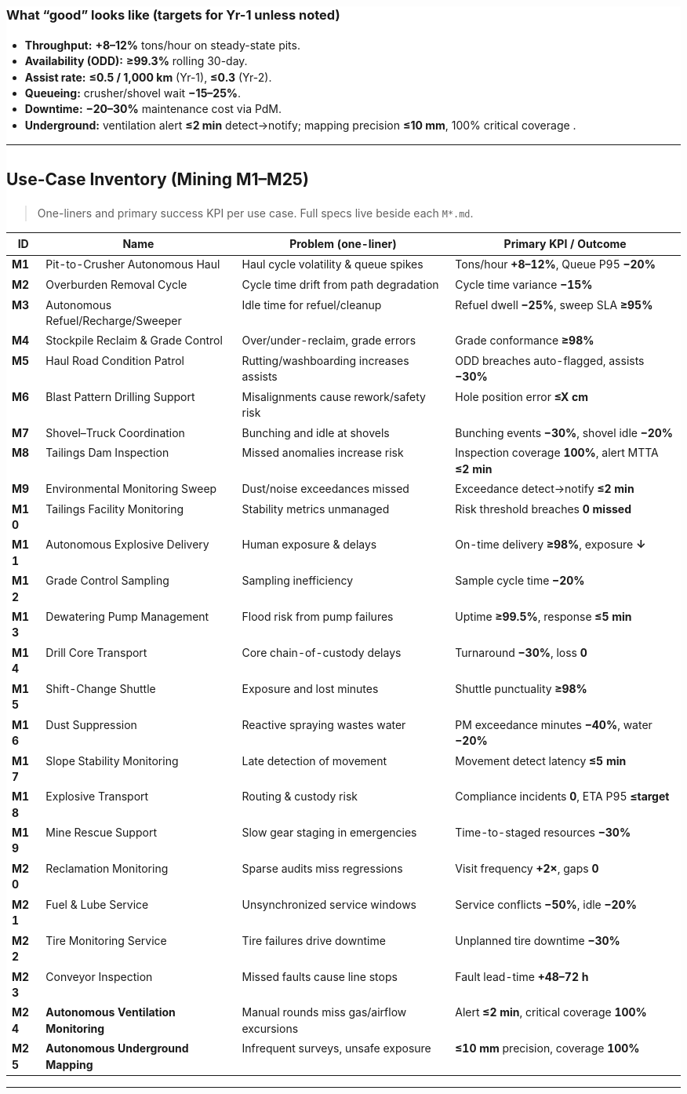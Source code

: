 ### What “good” looks like (targets for Yr-1 unless noted)

* **Throughput:** **+8–12%** tons/hour on steady-state pits.
* **Availability (ODD):** **≥99.3%** rolling 30-day.
* **Assist rate:** **≤0.5 / 1,000 km** (Yr-1), **≤0.3** (Yr-2).
* **Queueing:** crusher/shovel wait **−15–25%**.
* **Downtime:** **−20–30%** maintenance cost via PdM.
* **Underground:** ventilation alert **≤2 min** detect→notify; mapping precision **≤10 mm**, 100% critical coverage  .

---

## Use-Case Inventory (Mining M1–M25)

> One-liners and primary success KPI per use case. Full specs live beside each `M*.md`.

| ID      | Name                                  | Problem (one-liner)                       | Primary KPI / Outcome                               |
| ------- | ------------------------------------- | ----------------------------------------- | --------------------------------------------------- |
| **M1**  | Pit-to-Crusher Autonomous Haul        | Haul cycle volatility & queue spikes      | Tons/hour **+8–12%**, Queue P95 **−20%**            |
| **M2**  | Overburden Removal Cycle              | Cycle time drift from path degradation    | Cycle time variance **−15%**                        |
| **M3**  | Autonomous Refuel/Recharge/Sweeper    | Idle time for refuel/cleanup              | Refuel dwell **−25%**, sweep SLA **≥95%**           |
| **M4**  | Stockpile Reclaim & Grade Control     | Over/under-reclaim, grade errors          | Grade conformance **≥98%**                          |
| **M5**  | Haul Road Condition Patrol            | Rutting/washboarding increases assists    | ODD breaches auto-flagged, assists **−30%**         |
| **M6**  | Blast Pattern Drilling Support        | Misalignments cause rework/safety risk    | Hole position error **≤X cm**                       |
| **M7**  | Shovel–Truck Coordination             | Bunching and idle at shovels              | Bunching events **−30%**, shovel idle **−20%**      |
| **M8**  | Tailings Dam Inspection               | Missed anomalies increase risk            | Inspection coverage **100%**, alert MTTA **≤2 min** |
| **M9**  | Environmental Monitoring Sweep        | Dust/noise exceedances missed             | Exceedance detect→notify **≤2 min**                 |
| **M10** | Tailings Facility Monitoring          | Stability metrics unmanaged               | Risk threshold breaches **0 missed**                |
| **M11** | Autonomous Explosive Delivery         | Human exposure & delays                   | On-time delivery **≥98%**, exposure **↓**           |
| **M12** | Grade Control Sampling                | Sampling inefficiency                     | Sample cycle time **−20%**                          |
| **M13** | Dewatering Pump Management            | Flood risk from pump failures             | Uptime **≥99.5%**, response **≤5 min**              |
| **M14** | Drill Core Transport                  | Core chain-of-custody delays              | Turnaround **−30%**, loss **0**                     |
| **M15** | Shift-Change Shuttle                  | Exposure and lost minutes                 | Shuttle punctuality **≥98%**                        |
| **M16** | Dust Suppression                      | Reactive spraying wastes water            | PM exceedance minutes **−40%**, water **−20%**      |
| **M17** | Slope Stability Monitoring            | Late detection of movement                | Movement detect latency **≤5 min**                  |
| **M18** | Explosive Transport                   | Routing & custody risk                    | Compliance incidents **0**, ETA P95 **≤target**     |
| **M19** | Mine Rescue Support                   | Slow gear staging in emergencies          | Time-to-staged resources **−30%**                   |
| **M20** | Reclamation Monitoring                | Sparse audits miss regressions            | Visit frequency **+2×**, gaps **0**                 |
| **M21** | Fuel & Lube Service                   | Unsynchronized service windows            | Service conflicts **−50%**, idle **−20%**           |
| **M22** | Tire Monitoring Service               | Tire failures drive downtime              | Unplanned tire downtime **−30%**                    |
| **M23** | Conveyor Inspection                   | Missed faults cause line stops            | Fault lead-time **+48–72 h**                        |
| **M24** | **Autonomous Ventilation Monitoring** | Manual rounds miss gas/airflow excursions | Alert **≤2 min**, critical coverage **100%**        |
| **M25** | **Autonomous Underground Mapping**    | Infrequent surveys, unsafe exposure       | **≤10 mm** precision, coverage **100%**             |

---